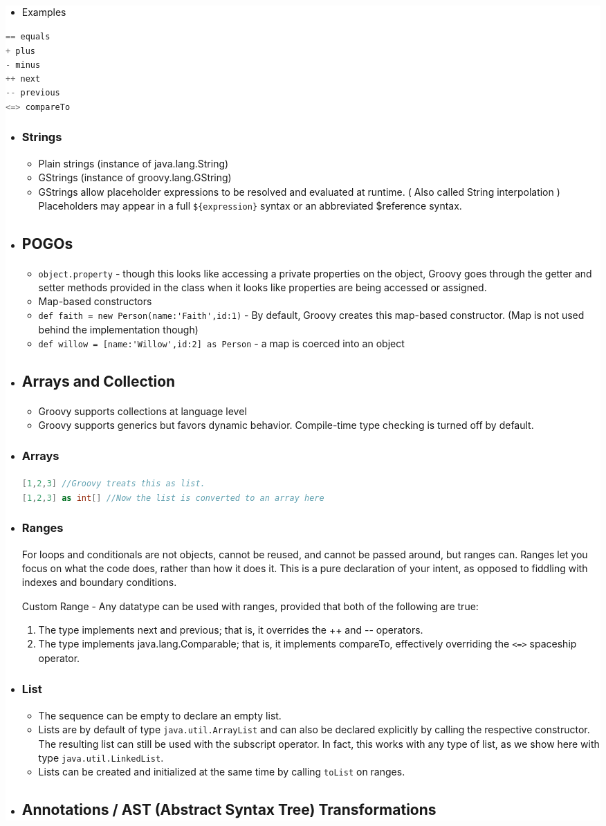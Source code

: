   * Examples
  
  ``` groovy
  == equals
  + plus
  - minus
  ++ next
  -- previous
  <=> compareTo
  ```
- ### Strings
  
  * Plain strings (instance of java.lang.String)
  * GStrings (instance of groovy.lang.GString)
  * GStrings allow placeholder expressions to be resolved and evaluated at runtime. ( Also called String interpolation ) Placeholders may appear in a full `${expression}` syntax or an abbreviated $reference syntax.
- ## POGOs
  
  * `object.property` - though this looks like accessing a private properties on the object, Groovy goes through the getter and setter methods provided in the class when it looks like properties are being accessed or assigned.
  * Map-based constructors
  * `def faith = new Person(name:'Faith',id:1)` - By default, Groovy creates this map-based constructor. (Map is not used behind the implementation though)
  * `def willow = [name:'Willow',id:2] as Person` - a map is coerced into an object
- ## Arrays and Collection
  
  * Groovy supports collections at language level
  * Groovy supports generics but favors dynamic behavior. Compile-time type checking is turned off by default.
- ### Arrays
  ``` groovy
  [1,2,3] //Groovy treats this as list. 
  [1,2,3] as int[] //Now the list is converted to an array here
  ```
- ### Ranges
  
  For loops and conditionals are not objects, cannot be reused, and cannot be passed around, but ranges can. Ranges let you focus on what the code does, rather than how it does it. This is a pure declaration of your intent, as opposed to fiddling with indexes and boundary conditions.
  
  Custom Range - Any datatype can be used with ranges, provided that both of the following are true:
  
  1. The type implements next and previous; that is, it overrides the ++ and -- operators.
  2. The type implements java.lang.Comparable; that is, it implements compareTo, effectively overriding the `<=>` spaceship operator.
- ### List
  
  * The sequence can be empty to declare an empty list. 
  * Lists are by default of type `java.util.ArrayList` and can also be declared explicitly by calling the respective constructor. The resulting list can still be used with the subscript operator. In fact, this works with any type of list, as we show here with type `java.util.LinkedList`.
  * Lists can be created and initialized at the same time by calling `toList` on ranges.
- ## Annotations / AST (Abstract Syntax Tree) Transformations
  